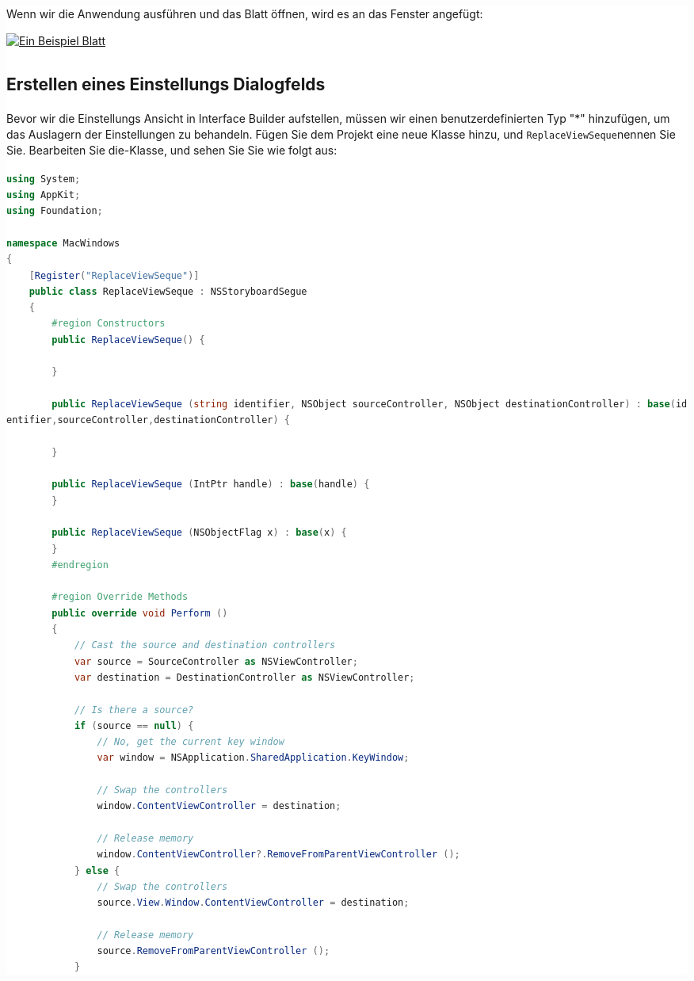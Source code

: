 Wenn wir die Anwendung ausführen und das Blatt öffnen, wird es an das Fenster angefügt:

[![](dialog-images/sheet08.png "Ein Beispiel Blatt")](dialog-images/sheet08.png#lightbox)

<a name="Creating_a_Preferences_Dialog" />

## <a name="creating-a-preferences-dialog"></a>Erstellen eines Einstellungs Dialogfelds

Bevor wir die Einstellungs Ansicht in Interface Builder aufstellen, müssen wir einen benutzerdefinierten Typ "*" hinzufügen, um das Auslagern der Einstellungen zu behandeln. Fügen Sie dem Projekt eine neue Klasse hinzu, und `ReplaceViewSeque`nennen Sie Sie. Bearbeiten Sie die-Klasse, und sehen Sie Sie wie folgt aus:

```csharp
using System;
using AppKit;
using Foundation;

namespace MacWindows
{
    [Register("ReplaceViewSeque")]
    public class ReplaceViewSeque : NSStoryboardSegue
    {
        #region Constructors
        public ReplaceViewSeque() {

        }

        public ReplaceViewSeque (string identifier, NSObject sourceController, NSObject destinationController) : base(identifier,sourceController,destinationController) {

        }

        public ReplaceViewSeque (IntPtr handle) : base(handle) {
        }

        public ReplaceViewSeque (NSObjectFlag x) : base(x) {
        }
        #endregion

        #region Override Methods
        public override void Perform ()
        {
            // Cast the source and destination controllers
            var source = SourceController as NSViewController;
            var destination = DestinationController as NSViewController;

            // Is there a source?
            if (source == null) {
                // No, get the current key window
                var window = NSApplication.SharedApplication.KeyWindow;

                // Swap the controllers
                window.ContentViewController = destination;

                // Release memory
                window.ContentViewController?.RemoveFromParentViewController ();
            } else {
                // Swap the controllers
                source.View.Window.ContentViewController = destination;

                // Release memory
                source.RemoveFromParentViewController ();
            }
```